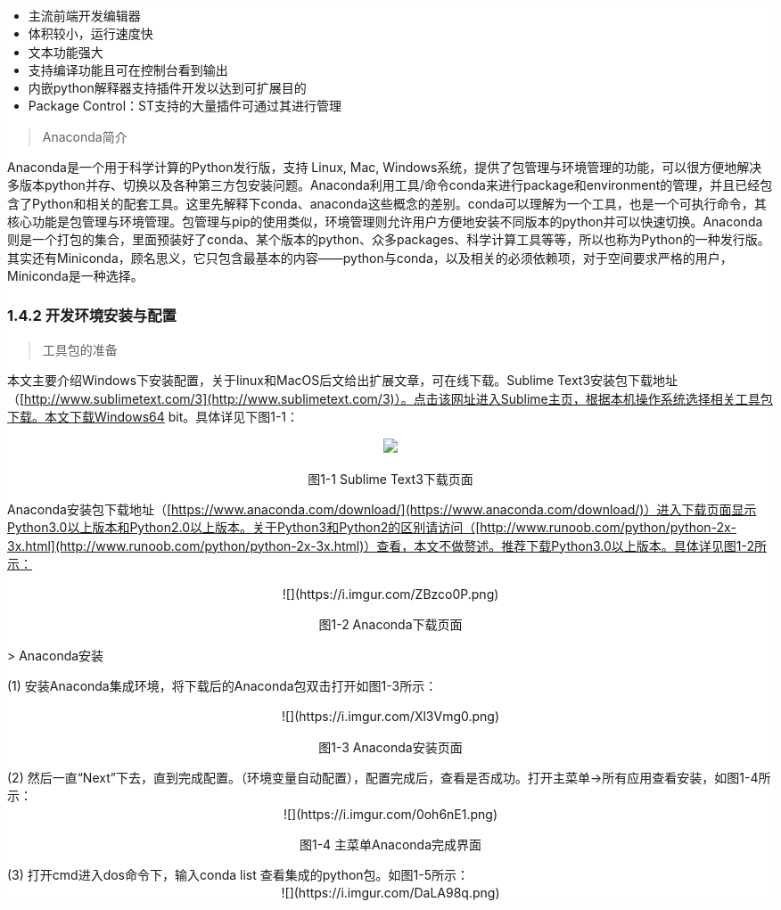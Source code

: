 - 主流前端开发编辑器
- 体积较小，运行速度快
- 文本功能强大
- 支持编译功能且可在控制台看到输出
- 内嵌python解释器支持插件开发以达到可扩展目的
- Package Control：ST支持的大量插件可通过其进行管理

> Anaconda简介

Anaconda是一个用于科学计算的Python发行版，支持 Linux, Mac, Windows系统，提供了包管理与环境管理的功能，可以很方便地解决多版本python并存、切换以及各种第三方包安装问题。Anaconda利用工具/命令conda来进行package和environment的管理，并且已经包含了Python和相关的配套工具。这里先解释下conda、anaconda这些概念的差别。conda可以理解为一个工具，也是一个可执行命令，其核心功能是包管理与环境管理。包管理与pip的使用类似，环境管理则允许用户方便地安装不同版本的python并可以快速切换。Anaconda则是一个打包的集合，里面预装好了conda、某个版本的python、众多packages、科学计算工具等等，所以也称为Python的一种发行版。其实还有Miniconda，顾名思义，它只包含最基本的内容——python与conda，以及相关的必须依赖项，对于空间要求严格的用户，Miniconda是一种选择。

### 1.4.2 开发环境安装与配置

> 工具包的准备

本文主要介绍Windows下安装配置，关于linux和MacOS后文给出扩展文章，可在线下载。Sublime Text3安装包下载地址（[http://www.sublimetext.com/3](http://www.sublimetext.com/3)）。点击该网址进入Sublime主页，根据本机操作系统选择相关工具包下载。本文下载Windows64 bit。具体详见下图1-1：

<center>

![](https://i.imgur.com/MUCnx5E.png)

图1-1 Sublime Text3下载页面
</center>

Anaconda安装包下载地址（[https://www.anaconda.com/download/](https://www.anaconda.com/download/)）进入下载页面显示Python3.0以上版本和Python2.0以上版本。关于Python3和Python2的区别请访问（[http://www.runoob.com/python/python-2x-3x.html](http://www.runoob.com/python/python-2x-3x.html)）查看，本文不做赘述。推荐下载Python3.0以上版本。具体详见图1-2所示：

<center>
![](https://i.imgur.com/ZBzco0P.png)

图1-2 Anaconda下载页面
</center>
> Anaconda安装

(1) 安装Anaconda集成环境，将下载后的Anaconda包双击打开如图1-3所示：

<center>
![](https://i.imgur.com/Xl3Vmg0.png)

图1-3 Anaconda安装页面
</center>
(2) 然后一直“Next”下去，直到完成配置。（环境变量自动配置），配置完成后，查看是否成功。打开主菜单->所有应用查看安装，如图1-4所示：
<center>
![](https://i.imgur.com/0oh6nE1.png)

图1-4 主菜单Anaconda完成界面
</center>
(3) 打开cmd进入dos命令下，输入conda list 查看集成的python包。如图1-5所示：
<center>
![](https://i.imgur.com/DaLA98q.png)
